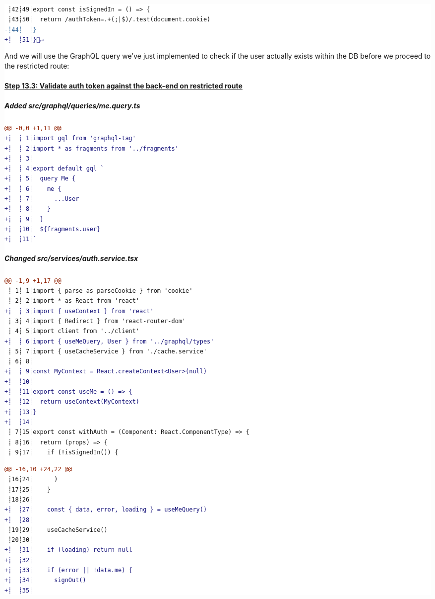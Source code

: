 ```diff
 ┊42┊49┊export const isSignedIn = () => {
 ┊43┊50┊  return /authToken=.+(;|$)/.test(document.cookie)
-┊44┊  ┊}
+┊  ┊51┊}🚫↵
```

[}]: #

And we will use the GraphQL query we’ve just implemented to check if the user actually exists within the DB before we proceed to the restricted route:

[{]: <helper> (diffStep 13.3 module="client")

#### [Step 13.3: Validate auth token against the back-end on restricted route](https://github.com/Urigo/WhatsApp-Clone-Client-React/commit/37cb247)

##### Added src&#x2F;graphql&#x2F;queries&#x2F;me.query.ts
```diff
@@ -0,0 +1,11 @@
+┊  ┊ 1┊import gql from 'graphql-tag'
+┊  ┊ 2┊import * as fragments from '../fragments'
+┊  ┊ 3┊
+┊  ┊ 4┊export default gql `
+┊  ┊ 5┊  query Me {
+┊  ┊ 6┊    me {
+┊  ┊ 7┊      ...User
+┊  ┊ 8┊    }
+┊  ┊ 9┊  }
+┊  ┊10┊  ${fragments.user}
+┊  ┊11┊`
```

##### Changed src&#x2F;services&#x2F;auth.service.tsx
```diff
@@ -1,9 +1,17 @@
 ┊ 1┊ 1┊import { parse as parseCookie } from 'cookie'
 ┊ 2┊ 2┊import * as React from 'react'
+┊  ┊ 3┊import { useContext } from 'react'
 ┊ 3┊ 4┊import { Redirect } from 'react-router-dom'
 ┊ 4┊ 5┊import client from '../client'
+┊  ┊ 6┊import { useMeQuery, User } from '../graphql/types'
 ┊ 5┊ 7┊import { useCacheService } from './cache.service'
 ┊ 6┊ 8┊
+┊  ┊ 9┊const MyContext = React.createContext<User>(null)
+┊  ┊10┊
+┊  ┊11┊export const useMe = () => {
+┊  ┊12┊  return useContext(MyContext)
+┊  ┊13┊}
+┊  ┊14┊
 ┊ 7┊15┊export const withAuth = (Component: React.ComponentType) => {
 ┊ 8┊16┊  return (props) => {
 ┊ 9┊17┊    if (!isSignedIn()) {
```
```diff
@@ -16,10 +24,22 @@
 ┊16┊24┊      )
 ┊17┊25┊    }
 ┊18┊26┊
+┊  ┊27┊    const { data, error, loading } = useMeQuery()
+┊  ┊28┊
 ┊19┊29┊    useCacheService()
 ┊20┊30┊
+┊  ┊31┊    if (loading) return null
+┊  ┊32┊
+┊  ┊33┊    if (error || !data.me) {
+┊  ┊34┊      signOut()
+┊  ┊35┊
```

[//]: # (head-end)
[{]: <helper> (diffStep 10.1 module="server")
[{]: <helper> (diffStep 10.2 files="app" module="server")
[{]: <helper> (diffStep 10.3 module="server")
[{]: <helper> (diffStep 10.4 module="server")
[{]: <helper> (diffStep 13.1 module="client")
[{]: <helper> (diffStep 10.5 module="server")
[{]: <helper> (diffStep 13.2 module="client")
[{]: <helper> (diffStep 13.4 module="client")
[{]: <helper> (diffStep 10.6 files="validators" module="server")
[{]: <helper> (diffStep 10.6 files="app" module="server")
[{]: <helper> (diffStep 13.5 module="client")
[{]: <helper> (diffStep 13.6 module="client")
[{]: <helper> (diffStep 13.6 module="client")